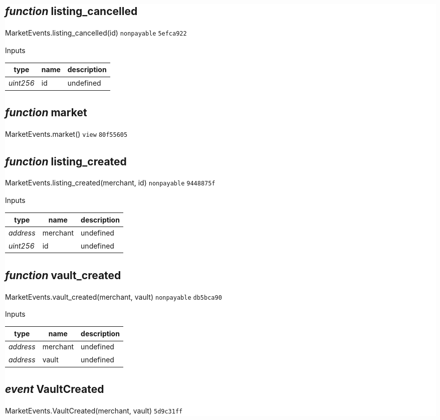 
## *function* listing_cancelled

MarketEvents.listing_cancelled(id) `nonpayable` `5efca922`


Inputs

| **type** | **name** | **description** |
|-|-|-|
| *uint256* | id | undefined |


## *function* market

MarketEvents.market() `view` `80f55605`





## *function* listing_created

MarketEvents.listing_created(merchant, id) `nonpayable` `9448875f`


Inputs

| **type** | **name** | **description** |
|-|-|-|
| *address* | merchant | undefined |
| *uint256* | id | undefined |


## *function* vault_created

MarketEvents.vault_created(merchant, vault) `nonpayable` `db5bca90`


Inputs

| **type** | **name** | **description** |
|-|-|-|
| *address* | merchant | undefined |
| *address* | vault | undefined |


## *event* VaultCreated

MarketEvents.VaultCreated(merchant, vault) `5d9c31ff`
